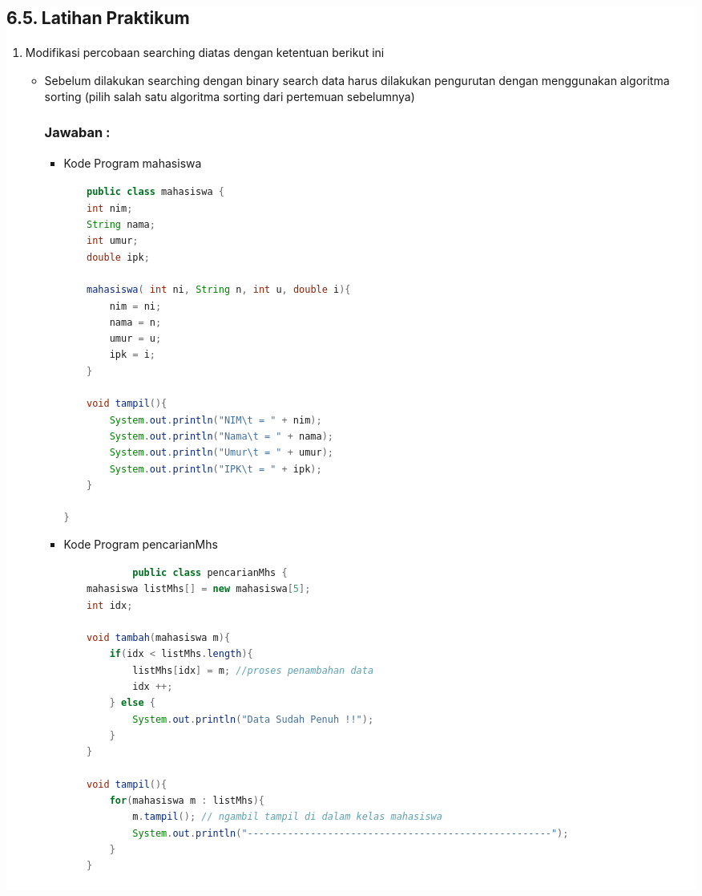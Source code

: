 ## 6.5. Latihan Praktikum
1. Modifikasi percobaan searching diatas dengan ketentuan berikut ini
    - Sebelum dilakukan searching dengan binary search data harus dilakukan pengurutan dengan menggunakan algoritma sorting (pilih salah satu algoritma sorting dari pertemuan sebelumnya)

        ### Jawaban :
        - Kode Program mahasiswa
            ``` java
                public class mahasiswa {
                int nim;
                String nama;
                int umur;
                double ipk;
                
                mahasiswa( int ni, String n, int u, double i){
                    nim = ni;
                    nama = n;
                    umur = u;
                    ipk = i;
                }
                
                void tampil(){
                    System.out.println("NIM\t = " + nim);
                    System.out.println("Nama\t = " + nama);
                    System.out.println("Umur\t = " + umur);
                    System.out.println("IPK\t = " + ipk);
                }
                
            }
            ```

        - Kode Program pencarianMhs
            ``` java
                        public class pencarianMhs {
                mahasiswa listMhs[] = new mahasiswa[5];
                int idx;
                
                void tambah(mahasiswa m){
                    if(idx < listMhs.length){
                        listMhs[idx] = m; //proses penambahan data
                        idx ++;
                    } else {
                        System.out.println("Data Sudah Penuh !!");
                    }
                }
                
                void tampil(){
                    for(mahasiswa m : listMhs){
                        m.tampil(); // ngambil tampil di dalam kelas mahasiswa
                        System.out.println("-----------------------------------------------------");
                    }
                }
                